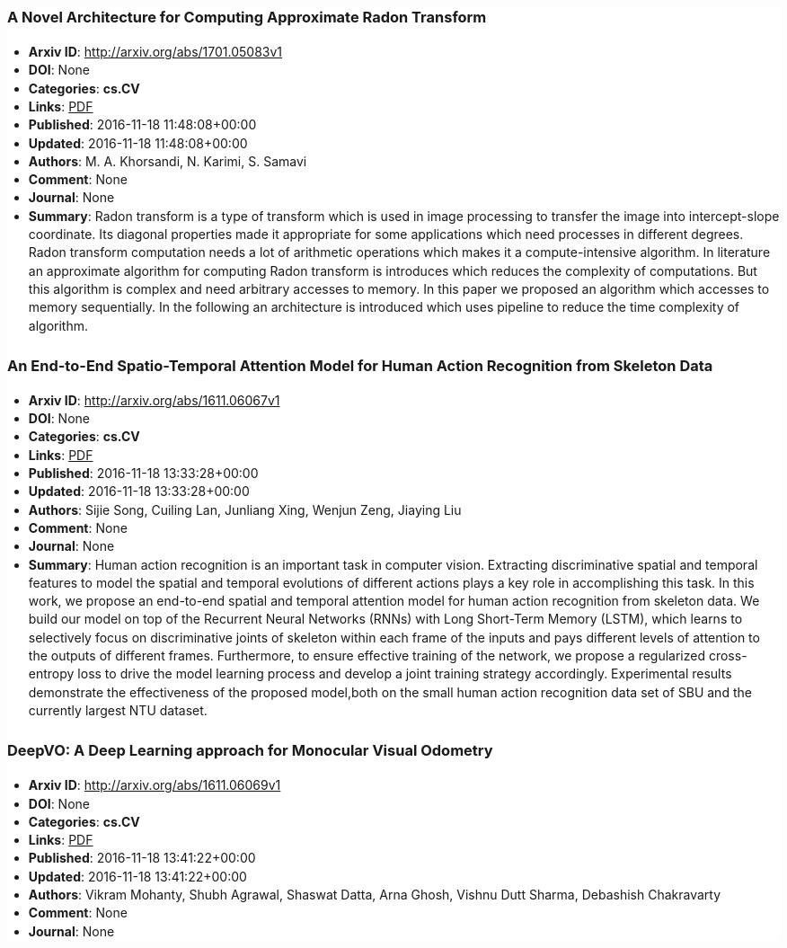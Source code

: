 

### A Novel Architecture for Computing Approximate Radon Transform
- **Arxiv ID**: http://arxiv.org/abs/1701.05083v1
- **DOI**: None
- **Categories**: **cs.CV**
- **Links**: [PDF](http://arxiv.org/pdf/1701.05083v1)
- **Published**: 2016-11-18 11:48:08+00:00
- **Updated**: 2016-11-18 11:48:08+00:00
- **Authors**: M. A. Khorsandi, N. Karimi, S. Samavi
- **Comment**: None
- **Journal**: None
- **Summary**: Radon transform is a type of transform which is used in image processing to transfer the image into intercept-slope coordinate. Its diagonal properties made it appropriate for some applications which need processes in different degrees. Radon transform computation needs a lot of arithmetic operations which makes it a compute-intensive algorithm. In literature an approximate algorithm for computing Radon transform is introduces which reduces the complexity of computations. But this algorithm is complex and need arbitrary accesses to memory. In this paper we proposed an algorithm which accesses to memory sequentially. In the following an architecture is introduced which uses pipeline to reduce the time complexity of algorithm.



### An End-to-End Spatio-Temporal Attention Model for Human Action Recognition from Skeleton Data
- **Arxiv ID**: http://arxiv.org/abs/1611.06067v1
- **DOI**: None
- **Categories**: **cs.CV**
- **Links**: [PDF](http://arxiv.org/pdf/1611.06067v1)
- **Published**: 2016-11-18 13:33:28+00:00
- **Updated**: 2016-11-18 13:33:28+00:00
- **Authors**: Sijie Song, Cuiling Lan, Junliang Xing, Wenjun Zeng, Jiaying Liu
- **Comment**: None
- **Journal**: None
- **Summary**: Human action recognition is an important task in computer vision. Extracting discriminative spatial and temporal features to model the spatial and temporal evolutions of different actions plays a key role in accomplishing this task. In this work, we propose an end-to-end spatial and temporal attention model for human action recognition from skeleton data. We build our model on top of the Recurrent Neural Networks (RNNs) with Long Short-Term Memory (LSTM), which learns to selectively focus on discriminative joints of skeleton within each frame of the inputs and pays different levels of attention to the outputs of different frames. Furthermore, to ensure effective training of the network, we propose a regularized cross-entropy loss to drive the model learning process and develop a joint training strategy accordingly. Experimental results demonstrate the effectiveness of the proposed model,both on the small human action recognition data set of SBU and the currently largest NTU dataset.



### DeepVO: A Deep Learning approach for Monocular Visual Odometry
- **Arxiv ID**: http://arxiv.org/abs/1611.06069v1
- **DOI**: None
- **Categories**: **cs.CV**
- **Links**: [PDF](http://arxiv.org/pdf/1611.06069v1)
- **Published**: 2016-11-18 13:41:22+00:00
- **Updated**: 2016-11-18 13:41:22+00:00
- **Authors**: Vikram Mohanty, Shubh Agrawal, Shaswat Datta, Arna Ghosh, Vishnu Dutt Sharma, Debashish Chakravarty
- **Comment**: None
- **Journal**: None